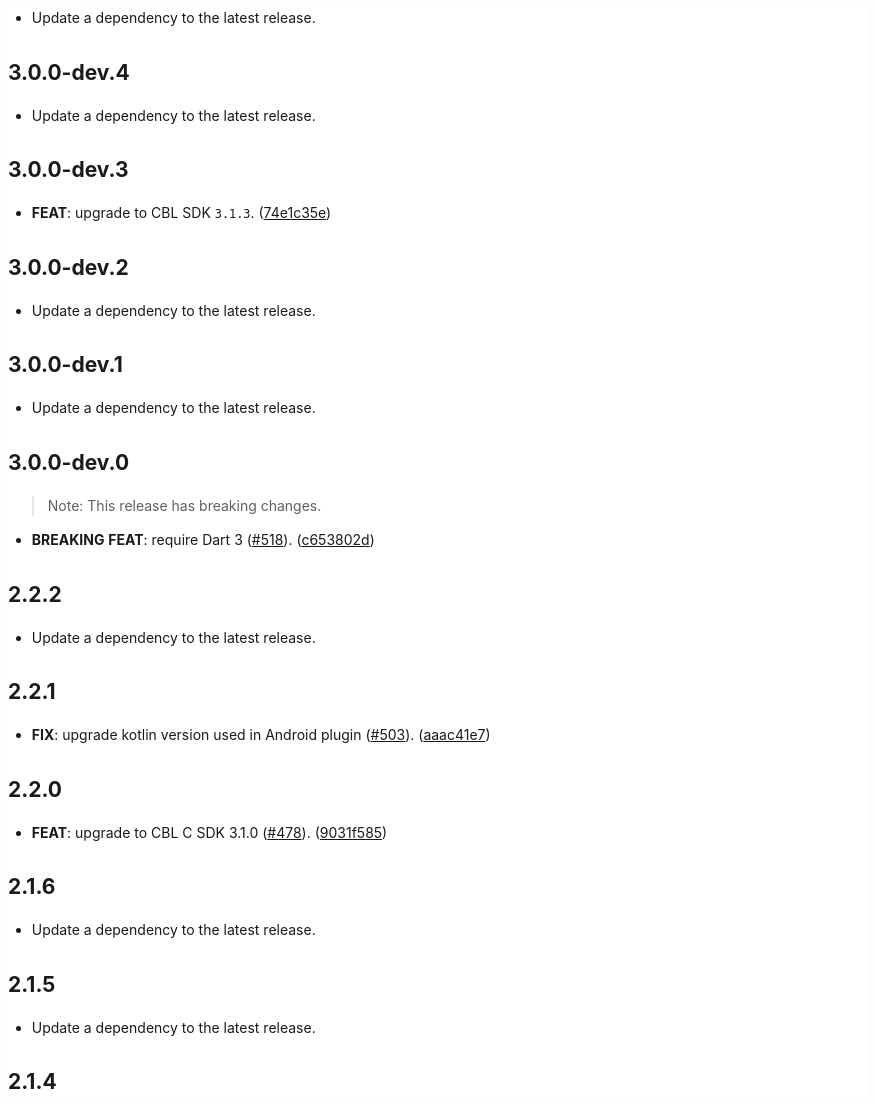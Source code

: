  - Update a dependency to the latest release.

## 3.0.0-dev.4

 - Update a dependency to the latest release.

## 3.0.0-dev.3

 - **FEAT**: upgrade to CBL SDK `3.1.3`. ([74e1c35e](https://github.com/cbl-dart/cbl-dart/commit/74e1c35e9a7c30d700e289e7febbf7b324b55e7c))

## 3.0.0-dev.2

 - Update a dependency to the latest release.

## 3.0.0-dev.1

 - Update a dependency to the latest release.

## 3.0.0-dev.0

> Note: This release has breaking changes.

 - **BREAKING** **FEAT**: require Dart 3 ([#518](https://github.com/cbl-dart/cbl-dart/issues/518)). ([c653802d](https://github.com/cbl-dart/cbl-dart/commit/c653802dfb69ebbe769b08e9aaeb1cfb906c4dac))

## 2.2.2

 - Update a dependency to the latest release.

## 2.2.1

 - **FIX**: upgrade kotlin version used in Android plugin ([#503](https://github.com/cbl-dart/cbl-dart/issues/503)). ([aaac41e7](https://github.com/cbl-dart/cbl-dart/commit/aaac41e7d0f646bc61627bede5991deea7d585e1))

## 2.2.0

 - **FEAT**: upgrade to CBL C SDK 3.1.0 ([#478](https://github.com/cbl-dart/cbl-dart/issues/478)). ([9031f585](https://github.com/cbl-dart/cbl-dart/commit/9031f58551dbcf035b10c8e0eef5bca25290c60c))

## 2.1.6

 - Update a dependency to the latest release.

## 2.1.5

 - Update a dependency to the latest release.

## 2.1.4
